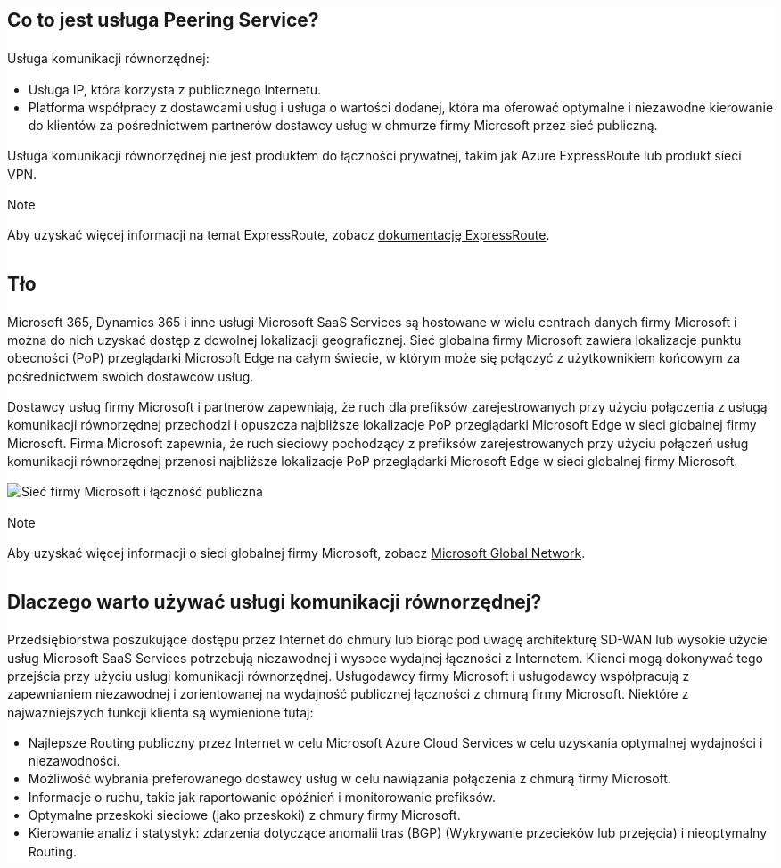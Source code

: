 
## <a name="what-is-peering-service"></a>Co to jest usługa Peering Service?

Usługa komunikacji równorzędnej:

- Usługa IP, która korzysta z publicznego Internetu. 
- Platforma współpracy z dostawcami usług i usługa o wartości dodanej, która ma oferować optymalne i niezawodne kierowanie do klientów za pośrednictwem partnerów dostawcy usług w chmurze firmy Microsoft przez sieć publiczną.

Usługa komunikacji równorzędnej nie jest produktem do łączności prywatnej, takim jak Azure ExpressRoute lub produkt sieci VPN.

> [!NOTE]
> Aby uzyskać więcej informacji na temat ExpressRoute, zobacz [dokumentację ExpressRoute](../expressroute/index.yml).
>

## <a name="background"></a>Tło

Microsoft 365, Dynamics 365 i inne usługi Microsoft SaaS Services są hostowane w wielu centrach danych firmy Microsoft i można do nich uzyskać dostęp z dowolnej lokalizacji geograficznej. Sieć globalna firmy Microsoft zawiera lokalizacje punktu obecności (PoP) przeglądarki Microsoft Edge na całym świecie, w którym może się połączyć z użytkownikiem końcowym za pośrednictwem swoich dostawców usług. 

Dostawcy usług firmy Microsoft i partnerów zapewniają, że ruch dla prefiksów zarejestrowanych przy użyciu połączenia z usługą komunikacji równorzędnej przechodzi i opuszcza najbliższe lokalizacje PoP przeglądarki Microsoft Edge w sieci globalnej firmy Microsoft. Firma Microsoft zapewnia, że ruch sieciowy pochodzący z prefiksów zarejestrowanych przy użyciu połączeń usług komunikacji równorzędnej przenosi najbliższe lokalizacje PoP przeglądarki Microsoft Edge w sieci globalnej firmy Microsoft.

![Sieć firmy Microsoft i łączność publiczna](./media/peering-service-about/peering-service-background-final.png)

> [!NOTE]
> Aby uzyskać więcej informacji o sieci globalnej firmy Microsoft, zobacz [Microsoft Global Network](../networking/microsoft-global-network.md).
>

## <a name="why-use-peering-service"></a>Dlaczego warto używać usługi komunikacji równorzędnej?

Przedsiębiorstwa poszukujące dostępu przez Internet do chmury lub biorąc pod uwagę architekturę SD-WAN lub wysokie użycie usług Microsoft SaaS Services potrzebują niezawodnej i wysoce wydajnej łączności z Internetem. Klienci mogą dokonywać tego przejścia przy użyciu usługi komunikacji równorzędnej. Usługodawcy firmy Microsoft i usługodawcy współpracują z zapewnianiem niezawodnej i zorientowanej na wydajność publicznej łączności z chmurą firmy Microsoft. Niektóre z najważniejszych funkcji klienta są wymienione tutaj:

- Najlepsze Routing publiczny przez Internet w celu Microsoft Azure Cloud Services w celu uzyskania optymalnej wydajności i niezawodności.
- Możliwość wybrania preferowanego dostawcy usług w celu nawiązania połączenia z chmurą firmy Microsoft.
- Informacje o ruchu, takie jak raportowanie opóźnień i monitorowanie prefiksów.
- Optymalne przeskoki sieciowe (jako przeskoki) z chmury firmy Microsoft.
- Kierowanie analiz i statystyk: zdarzenia dotyczące anomalii tras ([BGP](https://en.wikipedia.org/wiki/Border_Gateway_Protocol)) (Wykrywanie przecieków lub przejęcia) i nieoptymalny Routing.
